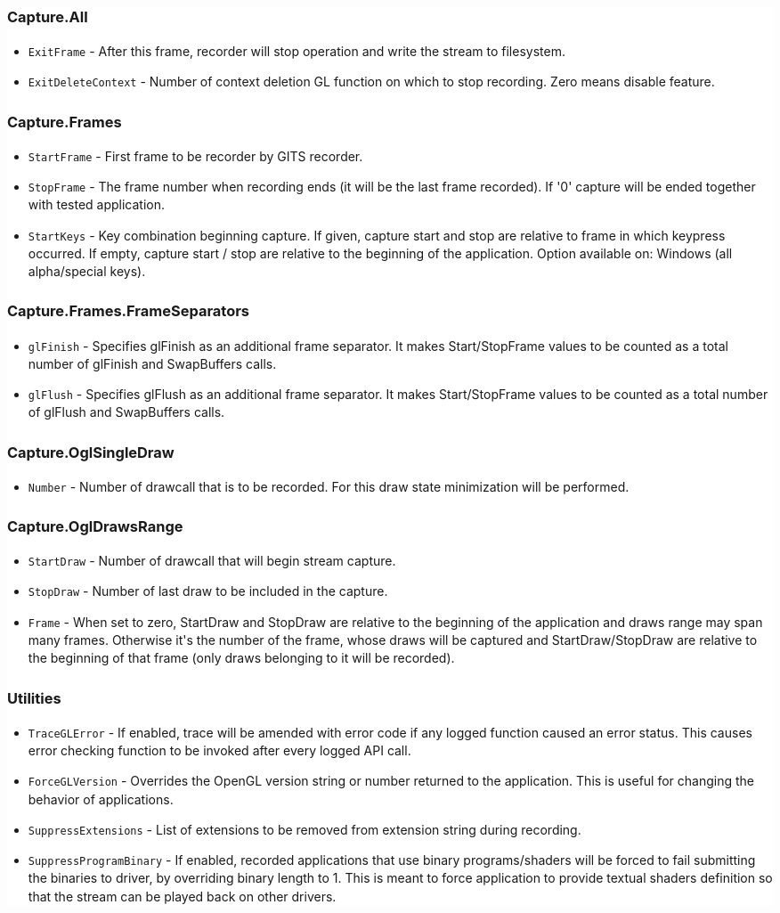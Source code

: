 ### Capture.All

- `ExitFrame` - After this frame, recorder will stop operation and write the stream to filesystem.

- `ExitDeleteContext` - Number of context deletion GL function on which to stop recording. Zero means disable feature.

### Capture.Frames

- `StartFrame` - First frame to be recorder by GITS recorder.

- `StopFrame` - The frame number when recording ends (it will be the last frame recorded). If '0' capture will be ended together with tested application.

- `StartKeys` - Key combination beginning capture. If given, capture start and stop are relative to frame in which keypress occurred. If empty, capture start / stop are relative to the beginning of the application. Option available on: Windows (all alpha/special keys).

### Capture.Frames.FrameSeparators

- `glFinish` - Specifies glFinish as an additional frame separator. It makes Start/StopFrame values to be counted as a total number of glFinish and SwapBuffers calls.

- `glFlush` - Specifies glFlush as an additional frame separator. It makes Start/StopFrame values to be counted as a total number of glFlush and SwapBuffers calls.

### Capture.OglSingleDraw

- `Number` - Number of drawcall that is to be recorded. For this draw state minimization will be performed.

### Capture.OglDrawsRange

- `StartDraw` - Number of drawcall that will begin stream capture.

- `StopDraw` - Number of last draw to be included in the capture.

- `Frame` - When set to zero, StartDraw and StopDraw are relative to the beginning of the application and draws range may span many frames. Otherwise it's the number of the frame, whose draws will be captured and StartDraw/StopDraw are relative to the beginning of that frame (only draws belonging to it will be recorded).

### Utilities

- `TraceGLError` - If enabled, trace will be amended with error code if any logged function caused an error status. This causes error checking function to be invoked after every logged API call.

- `ForceGLVersion` - Overrides the OpenGL version string or number returned to the application. This is useful for changing the behavior of applications.

- `SuppressExtensions` - List of extensions to be removed from extension string during recording.

- `SuppressProgramBinary` - If enabled, recorded applications that use binary programs/shaders will be forced to fail submitting the binaries to driver, by overriding binary length to 1. This is meant to force application to provide textual shaders definition so that the stream can be played back on other drivers.
